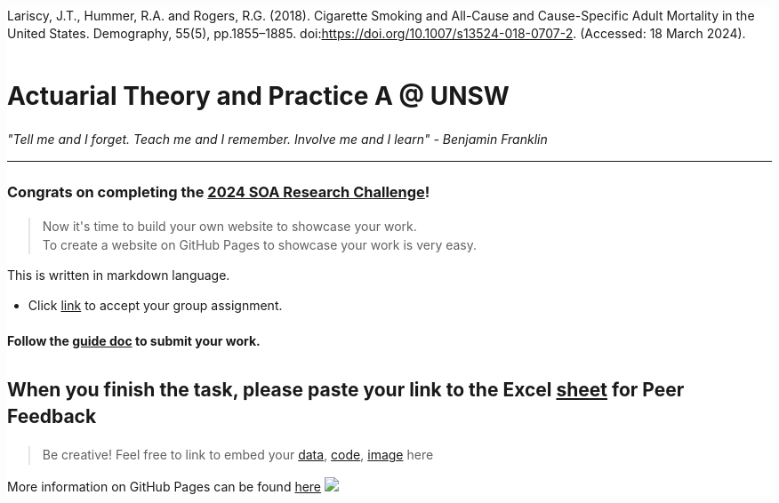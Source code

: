 Lariscy, J.T., Hummer, R.A. and Rogers, R.G. (2018). Cigarette Smoking and All-Cause and Cause-Specific Adult Mortality in the United States. Demography, 55(5), pp.1855–1885. doi:https://doi.org/10.1007/s13524-018-0707-2. (Accessed: 18 March 2024).



# Actuarial Theory and Practice A @ UNSW

_"Tell me and I forget. Teach me and I remember. Involve me and I learn" - Benjamin Franklin_

---

### Congrats on completing the [2024 SOA Research Challenge](https://www.soa.org/research/opportunities/2024-student-research-case-study-challenge/)!

>Now it's time to build your own website to showcase your work.  
>To create a website on GitHub Pages to showcase your work is very easy.

This is written in markdown language. 
>
* Click [link](https://classroom.github.com/a/biNKOeX_) to accept your group assignment.

#### Follow the [guide doc](doc1.pdf) to submit your work. 

When you finish the task, please paste your link to the Excel [sheet](https://unsw-my.sharepoint.com/:x:/g/personal/z5096423_ad_unsw_edu_au/ETIxmQ6pESRHoHPt-PUleR4BuN0_ghByf7TsfSfgDaBhVg?rtime=GAd2OFNM3Eg) for Peer Feedback
---
>Be creative! Feel free to link to embed your [data](2024-srcsc-superlife-inforce-dataset-part1.csv), [code](sample-data-clean.ipynb), [image](unsw.png) here

More information on GitHub Pages can be found [here](https://pages.github.com/)
![](Actuarial.gif)
